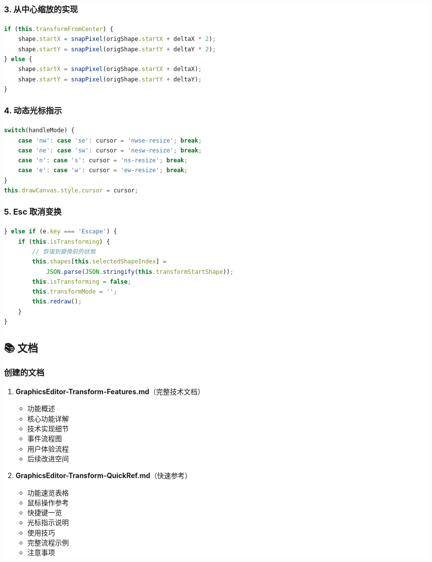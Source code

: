 ### 3. 从中心缩放的实现
```typescript
if (this.transformFromCenter) {
    shape.startX = snapPixel(origShape.startX + deltaX * 2);
    shape.startY = snapPixel(origShape.startY + deltaY * 2);
} else {
    shape.startX = snapPixel(origShape.startX + deltaX);
    shape.startY = snapPixel(origShape.startY + deltaY);
}
```

### 4. 动态光标指示
```typescript
switch(handleMode) {
    case 'nw': case 'se': cursor = 'nwse-resize'; break;
    case 'ne': case 'sw': cursor = 'nesw-resize'; break;
    case 'n': case 's': cursor = 'ns-resize'; break;
    case 'e': case 'w': cursor = 'ew-resize'; break;
}
this.drawCanvas.style.cursor = cursor;
```

### 5. Esc 取消变换
```typescript
} else if (e.key === 'Escape') {
    if (this.isTransforming) {
        // 恢復到變換前的狀態
        this.shapes[this.selectedShapeIndex] = 
            JSON.parse(JSON.stringify(this.transformStartShape));
        this.isTransforming = false;
        this.transformMode = '';
        this.redraw();
    }
}
```

## 📚 文档

### 创建的文档

1. **GraphicsEditor-Transform-Features.md**（完整技术文档）
   - 功能概述
   - 核心功能详解
   - 技术实现细节
   - 事件流程图
   - 用户体验流程
   - 后续改进空间

2. **GraphicsEditor-Transform-QuickRef.md**（快速参考）
   - 功能速览表格
   - 鼠标操作参考
   - 快捷键一览
   - 光标指示说明
   - 使用技巧
   - 完整流程示例
   - 注意事项
